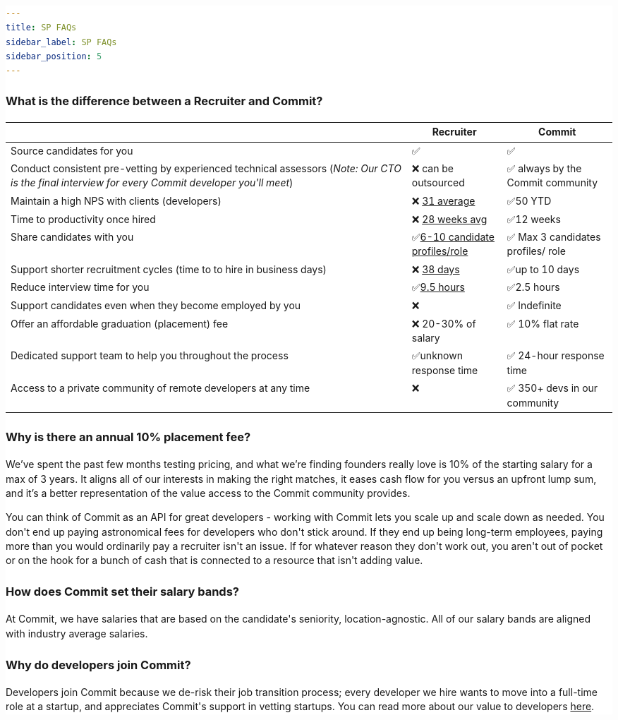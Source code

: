 ```yaml
---
title: SP FAQs
sidebar_label: SP FAQs
sidebar_position: 5
---
```


### What is the difference between a Recruiter and Commit?

|  |Recruiter| Commit |
|--|--|--|
| Source candidates for you|✅|✅|
|Conduct consistent pre-vetting by experienced technical assessors (*Note: Our CTO is the final interview for every Commit developer you'll meet*)|❌ can be outsourced|✅ always by the Commit community
|Maintain a high NPS with clients (developers)|❌ [31 average](https://www.clearlyrated.com/solutions/staffing-nps-benchmarks/)|✅50 YTD
|Time to productivity once hired|❌ [28 weeks avg](https://www.aihr.com/blog/recruiting-metrics/)|✅12 weeks
|Share candidates with you|✅[6-10 candidate profiles/role](https://careersidekick.com/interviews-per-job/)|✅ Max 3 candidates profiles/ role
|Support shorter recruitment cycles (time to to hire in business days)|❌ [38 days](https://whattobecome.com/blog/interview-statistics/)|✅up to 10 days
|Reduce interview time for you|✅[9.5 hours](https://www.focusgts.com/how-much-time-does-it-take-to-hire-a-software-engineer-in-2021/)|✅2.5 hours
|Support candidates even when they become employed by you|❌|✅ Indefinite
|Offer an affordable graduation (placement) fee|❌ 20-30% of salary|✅ 10% flat rate
|Dedicated support team to help you throughout the process|✅unknown response time|✅ 24-hour response time
|Access to a private community of remote developers at any time|❌|✅ 350+ devs in our community

### Why is there an annual 10% placement fee?

We’ve spent the past few months testing pricing, and what we’re finding founders really love is 10% of the starting salary for a max of 3 years. It aligns all of our interests in making the right matches, it eases cash flow for you versus an upfront lump sum, and it’s a better representation of the value access to the Commit community provides.

You can think of Commit as an API for great developers - working with Commit lets you scale up and scale down as needed. You don't end up paying astronomical fees for developers who don't stick around. If they end up being long-term employees, paying more than you would ordinarily pay a recruiter isn't an issue. If for whatever reason they don't work out, you aren't out of pocket or on the hook for a bunch of cash that is connected to a resource that isn't adding value.

### How does Commit set their salary bands?

At Commit, we have salaries that are based on the candidate's seniority, location-agnostic. All of our salary bands are aligned with industry average salaries.

### Why do developers join Commit?

Developers join Commit because we de-risk their job transition process; every developer we hire wants to move into a full-time role at a startup, and appreciates Commit's support in vetting startups. You can read more about our value to developers [here](https://blog.commit.dev/articles/the-career-gap-for-entrepreneurial-engineers).
